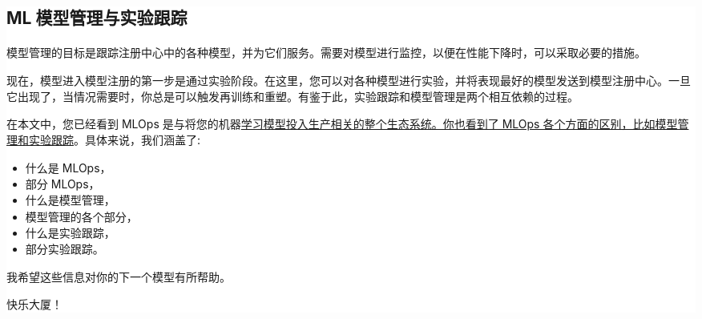 ## ML 模型管理与实验跟踪

模型管理的目标是跟踪注册中心中的各种模型，并为它们服务。需要对模型进行监控，以便在性能下降时，可以采取必要的措施。

现在，模型进入模型注册的第一步是通过实验阶段。在这里，您可以对各种模型进行实验，并将表现最好的模型发送到模型注册中心。一旦它出现了，当情况需要时，你总是可以触发再训练和重塑。有鉴于此，实验跟踪和模型管理是两个相互依赖的过程。

在本文中，您已经看到 MLOps 是与将您的机器[学习模型投入生产相关的整个生态系统。你也看到了 MLOps 各个方面的区别，比如模型管理和实验跟踪](/web/20221206122518/https://neptune.ai/experiment-tracking)。具体来说，我们涵盖了:

*   什么是 MLOps，
*   部分 MLOps，
*   什么是模型管理，
*   模型管理的各个部分，
*   什么是实验跟踪，
*   部分实验跟踪。

我希望这些信息对你的下一个模型有所帮助。

快乐大厦！